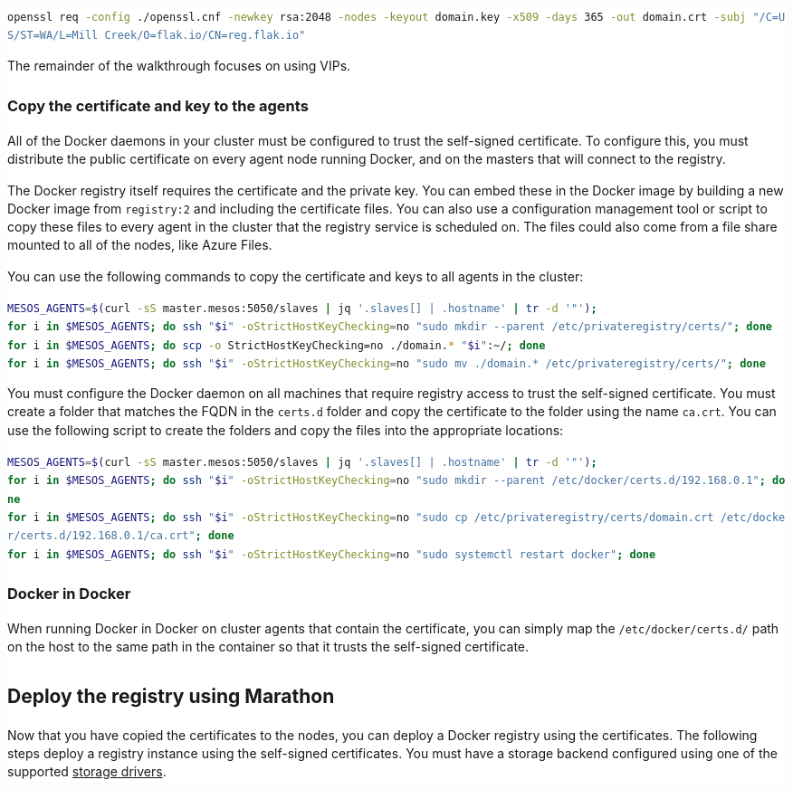 ```bash
openssl req -config ./openssl.cnf -newkey rsa:2048 -nodes -keyout domain.key -x509 -days 365 -out domain.crt -subj "/C=US/ST=WA/L=Mill Creek/O=flak.io/CN=reg.flak.io"
```

The remainder of the walkthrough focuses on using VIPs.

### Copy the certificate and key to the agents

All of the Docker daemons in your cluster must be configured to trust the self-signed certificate. To configure this, you must distribute the public certificate on every agent node running Docker, and on the masters that will connect to the registry.

The Docker registry itself requires the certificate and the private key. You can embed these in the Docker image by building a new Docker image from `registry:2` and including the certificate files. You can also use a configuration management tool or script to copy these files to every agent in the cluster that the registry service is scheduled on. The files could also come from a file share mounted to all of the nodes, like Azure Files.

You can use the following commands to copy the certificate and keys to all agents in the cluster:

```bash
MESOS_AGENTS=$(curl -sS master.mesos:5050/slaves | jq '.slaves[] | .hostname' | tr -d '"');
for i in $MESOS_AGENTS; do ssh "$i" -oStrictHostKeyChecking=no "sudo mkdir --parent /etc/privateregistry/certs/"; done
for i in $MESOS_AGENTS; do scp -o StrictHostKeyChecking=no ./domain.* "$i":~/; done
for i in $MESOS_AGENTS; do ssh "$i" -oStrictHostKeyChecking=no "sudo mv ./domain.* /etc/privateregistry/certs/"; done
```

You must configure the Docker daemon on all machines that require registry access to trust the self-signed certificate. You must  create a folder that matches the FQDN in the `certs.d` folder and copy the certificate to the folder using the name `ca.crt`. You can use the following script to create the folders and copy the files into the appropriate locations:

```bash
MESOS_AGENTS=$(curl -sS master.mesos:5050/slaves | jq '.slaves[] | .hostname' | tr -d '"');
for i in $MESOS_AGENTS; do ssh "$i" -oStrictHostKeyChecking=no "sudo mkdir --parent /etc/docker/certs.d/192.168.0.1"; done
for i in $MESOS_AGENTS; do ssh "$i" -oStrictHostKeyChecking=no "sudo cp /etc/privateregistry/certs/domain.crt /etc/docker/certs.d/192.168.0.1/ca.crt"; done
for i in $MESOS_AGENTS; do ssh "$i" -oStrictHostKeyChecking=no "sudo systemctl restart docker"; done
```

### Docker in Docker

When running Docker in Docker on cluster agents that contain the certificate, you can simply map the `/etc/docker/certs.d/` path on the host to the same path in the container so that it trusts the self-signed certificate.

## Deploy the registry using Marathon

Now that you have copied the certificates to the nodes, you can deploy a Docker registry using the certificates. The following steps deploy a registry instance using the self-signed certificates. You must have a storage backend configured using one of the supported [storage drivers](https://docs.docker.com/registry/storage-drivers/).
